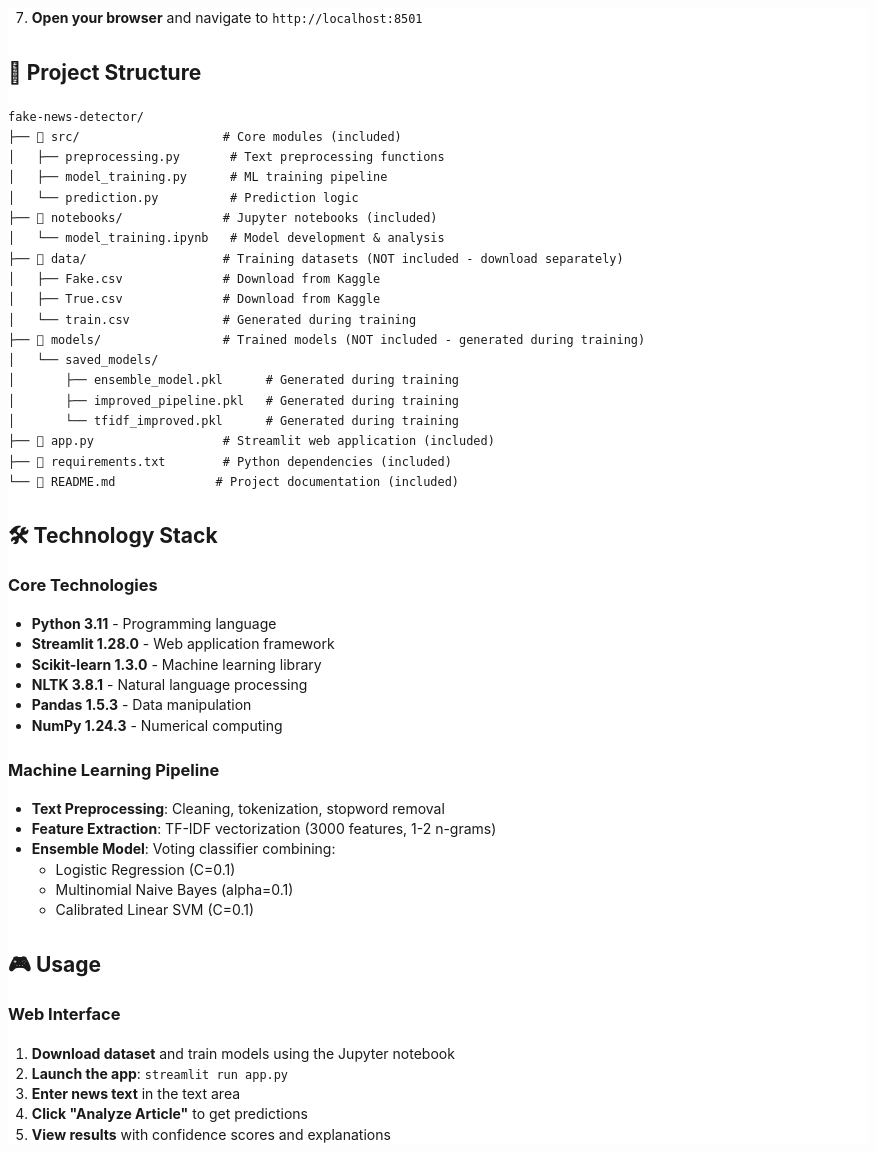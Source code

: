 7. **Open your browser** and navigate to `http://localhost:8501`

## 📁 Project Structure

```
fake-news-detector/
├── 📂 src/                    # Core modules (included)
│   ├── preprocessing.py       # Text preprocessing functions
│   ├── model_training.py      # ML training pipeline
│   └── prediction.py          # Prediction logic
├── 📂 notebooks/              # Jupyter notebooks (included)
│   └── model_training.ipynb   # Model development & analysis
├── 📂 data/                   # Training datasets (NOT included - download separately)
│   ├── Fake.csv              # Download from Kaggle
│   ├── True.csv              # Download from Kaggle
│   └── train.csv             # Generated during training
├── 📂 models/                 # Trained models (NOT included - generated during training)
│   └── saved_models/          
│       ├── ensemble_model.pkl      # Generated during training
│       ├── improved_pipeline.pkl   # Generated during training
│       └── tfidf_improved.pkl      # Generated during training
├── 📄 app.py                  # Streamlit web application (included)
├── 📄 requirements.txt        # Python dependencies (included)
└── 📄 README.md              # Project documentation (included)
```

## 🛠️ Technology Stack

### Core Technologies
- **Python 3.11** - Programming language
- **Streamlit 1.28.0** - Web application framework
- **Scikit-learn 1.3.0** - Machine learning library
- **NLTK 3.8.1** - Natural language processing
- **Pandas 1.5.3** - Data manipulation
- **NumPy 1.24.3** - Numerical computing

### Machine Learning Pipeline
- **Text Preprocessing**: Cleaning, tokenization, stopword removal
- **Feature Extraction**: TF-IDF vectorization (3000 features, 1-2 n-grams)
- **Ensemble Model**: Voting classifier combining:
  - Logistic Regression (C=0.1)
  - Multinomial Naive Bayes (alpha=0.1)
  - Calibrated Linear SVM (C=0.1)

## 🎮 Usage

### Web Interface
1. **Download dataset** and train models using the Jupyter notebook
2. **Launch the app**: `streamlit run app.py`
3. **Enter news text** in the text area
4. **Click "Analyze Article"** to get predictions
5. **View results** with confidence scores and explanations
